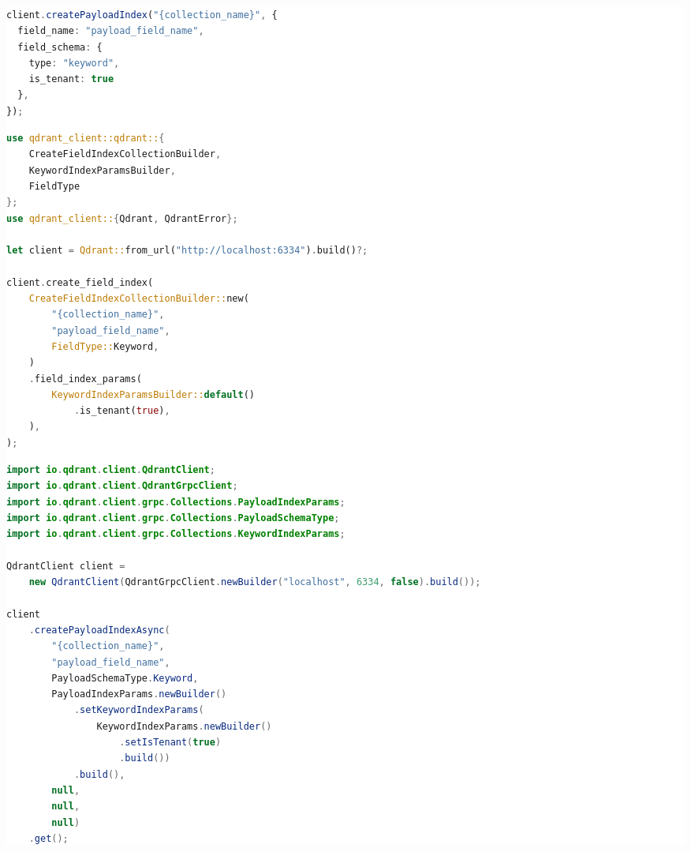 ```typescript
client.createPayloadIndex("{collection_name}", {
  field_name: "payload_field_name",
  field_schema: {
    type: "keyword",
    is_tenant: true
  },
});
```

```rust
use qdrant_client::qdrant::{
    CreateFieldIndexCollectionBuilder,
    KeywordIndexParamsBuilder,
    FieldType
};
use qdrant_client::{Qdrant, QdrantError};

let client = Qdrant::from_url("http://localhost:6334").build()?;

client.create_field_index(
    CreateFieldIndexCollectionBuilder::new(
        "{collection_name}",
        "payload_field_name",
        FieldType::Keyword,
    )
    .field_index_params(
        KeywordIndexParamsBuilder::default()
            .is_tenant(true),
    ),
);
```

```java
import io.qdrant.client.QdrantClient;
import io.qdrant.client.QdrantGrpcClient;
import io.qdrant.client.grpc.Collections.PayloadIndexParams;
import io.qdrant.client.grpc.Collections.PayloadSchemaType;
import io.qdrant.client.grpc.Collections.KeywordIndexParams;

QdrantClient client =
    new QdrantClient(QdrantGrpcClient.newBuilder("localhost", 6334, false).build());

client
    .createPayloadIndexAsync(
        "{collection_name}",
        "payload_field_name",
        PayloadSchemaType.Keyword,
        PayloadIndexParams.newBuilder()
            .setKeywordIndexParams(
                KeywordIndexParams.newBuilder()
                    .setIsTenant(true)
                    .build())
            .build(),
        null,
        null,
        null)
    .get();
```
